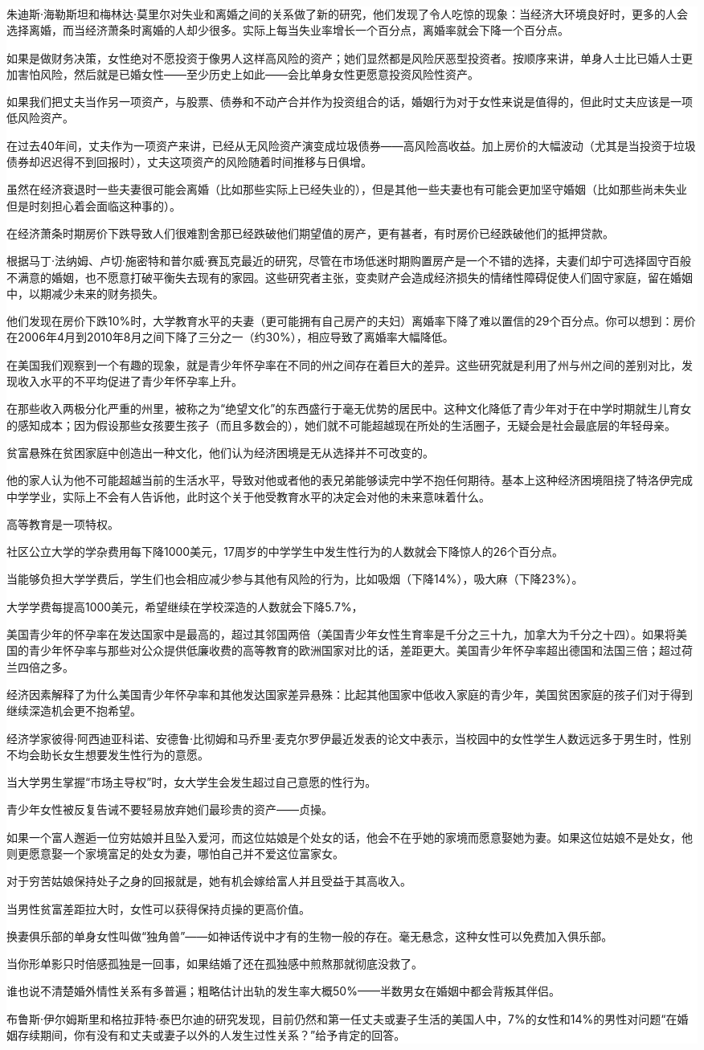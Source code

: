 朱迪斯·海勒斯坦和梅林达·莫里尔对失业和离婚之间的关系做了新的研究，他们发现了令人吃惊的现象：当经济大环境良好时，更多的人会选择离婚，而当经济萧条时离婚的人却少很多。实际上每当失业率增长一个百分点，离婚率就会下降一个百分点。               

如果是做财务决策，女性绝对不愿投资于像男人这样高风险的资产；她们显然都是风险厌恶型投资者。按顺序来讲，单身人士比已婚人士更加害怕风险，然后就是已婚女性——至少历史上如此——会比单身女性更愿意投资风险性资产。               

如果我们把丈夫当作另一项资产，与股票、债券和不动产合并作为投资组合的话，婚姻行为对于女性来说是值得的，但此时丈夫应该是一项低风险资产。               

在过去40年间，丈夫作为一项资产来讲，已经从无风险资产演变成垃圾债券——高风险高收益。加上房价的大幅波动（尤其是当投资于垃圾债券却迟迟得不到回报时），丈夫这项资产的风险随着时间推移与日俱增。               

虽然在经济衰退时一些夫妻很可能会离婚（比如那些实际上已经失业的），但是其他一些夫妻也有可能会更加坚守婚姻（比如那些尚未失业但是时刻担心着会面临这种事的）。               

在经济萧条时期房价下跌导致人们很难割舍那已经跌破他们期望值的房产，更有甚者，有时房价已经跌破他们的抵押贷款。               

根据马丁·法纳姆、卢切·施密特和普尔威·赛瓦克最近的研究，尽管在市场低迷时期购置房产是一个不错的选择，夫妻们却宁可选择固守百般不满意的婚姻，也不愿意打破平衡失去现有的家园。这些研究者主张，变卖财产会造成经济损失的情绪性障碍促使人们固守家庭，留在婚姻中，以期减少未来的财务损失。               

他们发现在房价下跌10%时，大学教育水平的夫妻（更可能拥有自己房产的夫妇）离婚率下降了难以置信的29个百分点。你可以想到：房价在2006年4月到2010年8月之间下降了三分之一（约30%），相应导致了离婚率大幅降低。               

在美国我们观察到一个有趣的现象，就是青少年怀孕率在不同的州之间存在着巨大的差异。这些研究就是利用了州与州之间的差别对比，发现收入水平的不平均促进了青少年怀孕率上升。               

在那些收入两极分化严重的州里，被称之为“绝望文化”的东西盛行于毫无优势的居民中。这种文化降低了青少年对于在中学时期就生儿育女的感知成本；因为假设那些女孩要生孩子（而且多数会的），她们就不可能超越现在所处的生活圈子，无疑会是社会最底层的年轻母亲。               

贫富悬殊在贫困家庭中创造出一种文化，他们认为经济困境是无从选择并不可改变的。               

他的家人认为他不可能超越当前的生活水平，导致对他或者他的表兄弟能够读完中学不抱任何期待。基本上这种经济困境阻挠了特洛伊完成中学学业，实际上不会有人告诉他，此时这个关于他受教育水平的决定会对他的未来意味着什么。               

高等教育是一项特权。               

社区公立大学的学杂费用每下降1000美元，17周岁的中学学生中发生性行为的人数就会下降惊人的26个百分点。               

当能够负担大学学费后，学生们也会相应减少参与其他有风险的行为，比如吸烟（下降14%），吸大麻（下降23%）。               

大学学费每提高1000美元，希望继续在学校深造的人数就会下降5.7%，               

美国青少年的怀孕率在发达国家中是最高的，超过其邻国两倍（美国青少年女性生育率是千分之三十九，加拿大为千分之十四）。如果将美国的青少年怀孕率与那些对公众提供低廉收费的高等教育的欧洲国家对比的话，差距更大。美国青少年怀孕率超出德国和法国三倍；超过荷兰四倍之多。               

经济因素解释了为什么美国青少年怀孕率和其他发达国家差异悬殊：比起其他国家中低收入家庭的青少年，美国贫困家庭的孩子们对于得到继续深造机会更不抱希望。               

经济学家彼得·阿西迪亚科诺、安德鲁·比彻姆和马乔里·麦克尔罗伊最近发表的论文中表示，当校园中的女性学生人数远远多于男生时，性别不均会助长女生想要发生性行为的意愿。               

当大学男生掌握“市场主导权”时，女大学生会发生超过自己意愿的性行为。               

青少年女性被反复告诫不要轻易放弃她们最珍贵的资产——贞操。               

如果一个富人邂逅一位穷姑娘并且坠入爱河，而这位姑娘是个处女的话，他会不在乎她的家境而愿意娶她为妻。如果这位姑娘不是处女，他则更愿意娶一个家境富足的处女为妻，哪怕自己并不爱这位富家女。               

对于穷苦姑娘保持处子之身的回报就是，她有机会嫁给富人并且受益于其高收入。               

当男性贫富差距拉大时，女性可以获得保持贞操的更高价值。               

换妻俱乐部的单身女性叫做“独角兽”——如神话传说中才有的生物一般的存在。毫无悬念，这种女性可以免费加入俱乐部。               

当你形单影只时倍感孤独是一回事，如果结婚了还在孤独感中煎熬那就彻底没救了。               

谁也说不清楚婚外情性关系有多普遍；粗略估计出轨的发生率大概50%——半数男女在婚姻中都会背叛其伴侣。               

布鲁斯·伊尔姆斯里和格拉菲特·泰巴尔迪的研究发现，目前仍然和第一任丈夫或妻子生活的美国人中，7%的女性和14%的男性对问题“在婚姻存续期间，你有没有和丈夫或妻子以外的人发生过性关系？”给予肯定的回答。               
